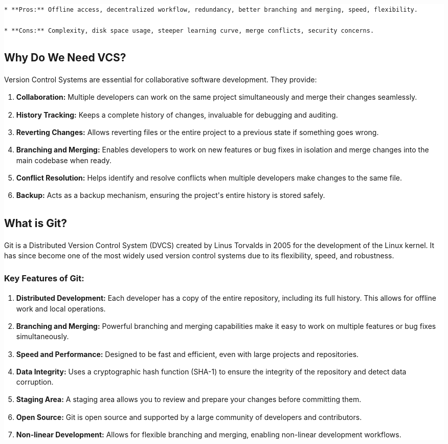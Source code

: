     * **Pros:** Offline access, decentralized workflow, redundancy, better branching and merging, speed, flexibility.
        
    * **Cons:** Complexity, disk space usage, steeper learning curve, merge conflicts, security concerns.
        

## Why Do We Need VCS?

Version Control Systems are essential for collaborative software development. They provide:

1. **Collaboration:** Multiple developers can work on the same project simultaneously and merge their changes seamlessly.
    
2. **History Tracking:** Keeps a complete history of changes, invaluable for debugging and auditing.
    
3. **Reverting Changes:** Allows reverting files or the entire project to a previous state if something goes wrong.
    
4. **Branching and Merging:** Enables developers to work on new features or bug fixes in isolation and merge changes into the main codebase when ready.
    
5. **Conflict Resolution:** Helps identify and resolve conflicts when multiple developers make changes to the same file.
    
6. **Backup:** Acts as a backup mechanism, ensuring the project's entire history is stored safely.
    

## What is Git?

Git is a Distributed Version Control System (DVCS) created by Linus Torvalds in 2005 for the development of the Linux kernel. It has since become one of the most widely used version control systems due to its flexibility, speed, and robustness.

### Key Features of Git:

1. **Distributed Development:** Each developer has a copy of the entire repository, including its full history. This allows for offline work and local operations.
    
2. **Branching and Merging:** Powerful branching and merging capabilities make it easy to work on multiple features or bug fixes simultaneously.
    
3. **Speed and Performance:** Designed to be fast and efficient, even with large projects and repositories.
    
4. **Data Integrity:** Uses a cryptographic hash function (SHA-1) to ensure the integrity of the repository and detect data corruption.
    
5. **Staging Area:** A staging area allows you to review and prepare your changes before committing them.
    
6. **Open Source:** Git is open source and supported by a large community of developers and contributors.
    
7. **Non-linear Development:** Allows for flexible branching and merging, enabling non-linear development workflows.
    